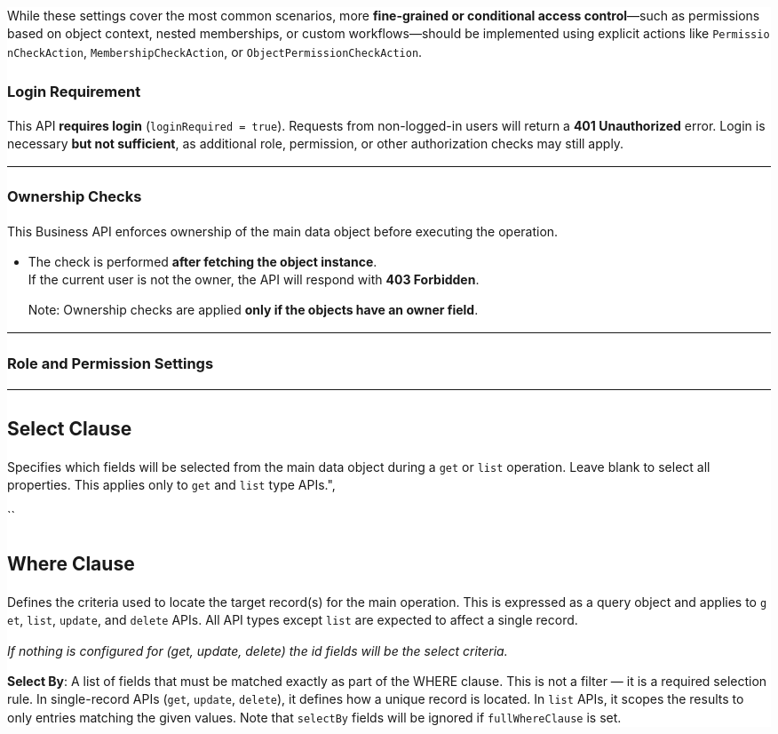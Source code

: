 While these settings cover the most common scenarios, more **fine-grained or conditional access control**—such as permissions based on object context, nested memberships, or custom workflows—should be implemented using explicit actions like `PermissionCheckAction`, `MembershipCheckAction`, or `ObjectPermissionCheckAction`.


### Login Requirement


This API **requires login** (`loginRequired = true`). Requests from non-logged-in users will return a **401 Unauthorized** error.
Login is necessary **but not sufficient**, as additional role, permission, or other authorization checks may still apply.

---


### Ownership Checks


This Business API enforces ownership of the main data object before executing the operation.


- The check is performed **after fetching the object instance**.  
  If the current user is not the owner, the API will respond with **403 Forbidden**.




  Note: Ownership checks are applied **only if the objects have an owner field**.


---

### Role and Permission Settings







---


## Select Clause
Specifies which fields will be selected from the main data object during a `get` or `list` operation. Leave blank to select all properties. This applies only to `get` and `list` type APIs.",

``


## Where Clause
Defines the criteria used to locate the target record(s) for the main operation. This is expressed as a query object and applies to `get`, `list`, `update`, and `delete` APIs. All API types except `list` are expected to affect a single record.

*If nothing is configured for (get, update, delete) the id fields will be the select criteria.*

**Select By**: 
A list of fields that must be matched exactly as part of the WHERE clause. This is not a filter — it is a required selection rule. In single-record APIs (`get`, `update`, `delete`), it defines how a unique record is located. In `list` APIs, it scopes the results to only entries matching the given values.
Note that `selectBy` fields will be ignored if `fullWhereClause` is set.

